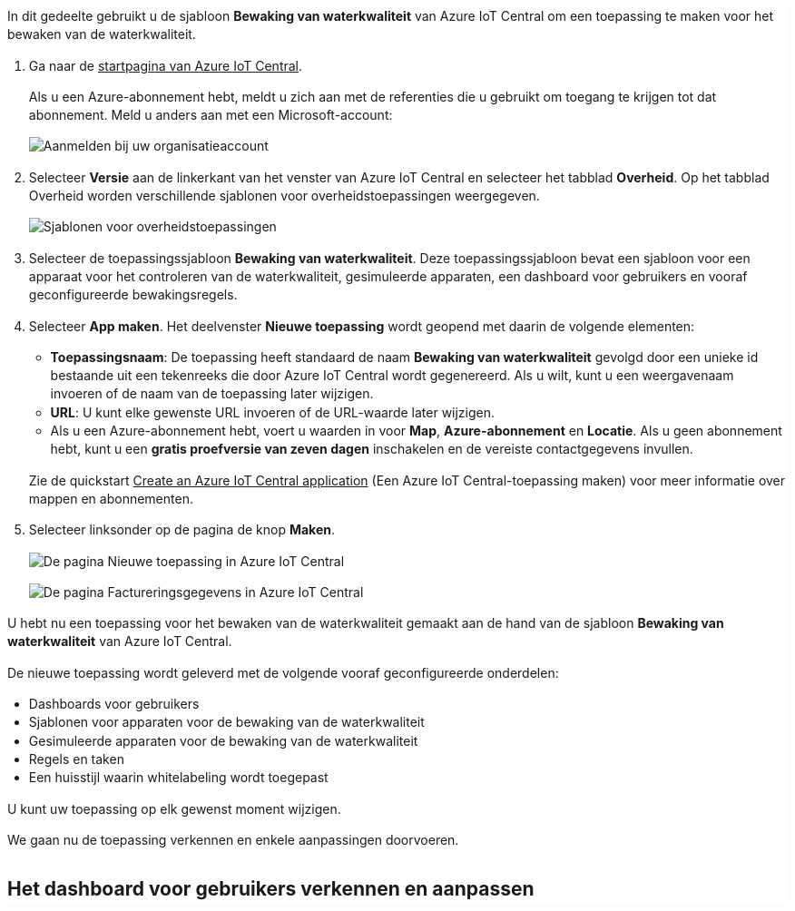 In dit gedeelte gebruikt u de sjabloon **Bewaking van waterkwaliteit** van Azure IoT Central om een toepassing te maken voor het bewaken van de waterkwaliteit.

1. Ga naar de [startpagina van Azure IoT Central](https://aka.ms/iotcentral).

    Als u een Azure-abonnement hebt, meldt u zich aan met de referenties die u gebruikt om toegang te krijgen tot dat abonnement. Meld u anders aan met een Microsoft-account:

    ![Aanmelden bij uw organisatieaccount](./media/tutorial-waterqualitymonitoring/sign-in.png)

1. Selecteer **Versie** aan de linkerkant van het venster van Azure IoT Central en selecteer het tabblad **Overheid**. Op het tabblad Overheid worden verschillende sjablonen voor overheidstoepassingen weergegeven.

    ![Sjablonen voor overheidstoepassingen](./media/tutorial-waterqualitymonitoring/iotcentral-government-tab-overview1.png)

1. Selecteer de toepassingssjabloon **Bewaking van waterkwaliteit**. Deze toepassingssjabloon bevat een sjabloon voor een apparaat voor het controleren van de waterkwaliteit, gesimuleerde apparaten, een dashboard voor gebruikers en vooraf geconfigureerde bewakingsregels.

1. Selecteer **App maken**. Het deelvenster **Nieuwe toepassing** wordt geopend met daarin de volgende elementen:

    * **Toepassingsnaam**: De toepassing heeft standaard de naam **Bewaking van waterkwaliteit** gevolgd door een unieke id bestaande uit een tekenreeks die door Azure IoT Central wordt gegenereerd. Als u wilt, kunt u een weergavenaam invoeren of de naam van de toepassing later wijzigen.
    * **URL**: U kunt elke gewenste URL invoeren of de URL-waarde later wijzigen.
    * Als u een Azure-abonnement hebt, voert u waarden in voor **Map**, **Azure-abonnement** en **Locatie**. Als u geen abonnement hebt, kunt u een **gratis proefversie van zeven dagen** inschakelen en de vereiste contactgegevens invullen.

    Zie de quickstart [Create an Azure IoT Central application](../core/quick-deploy-iot-central.md?toc=/azure/iot-central-pnp/toc.json&bc=/azure/iot-central-pnp/breadcrumb/toc.json) (Een Azure IoT Central-toepassing maken) voor meer informatie over mappen en abonnementen.

1. Selecteer linksonder op de pagina de knop **Maken**.

    ![De pagina Nieuwe toepassing in Azure IoT Central](./media/tutorial-waterqualitymonitoring/new-application-waterqualitymonitoring1.png)

    ![De pagina Factureringsgegevens in Azure IoT Central](./media/tutorial-waterqualitymonitoring/new-application-waterqualitymonitoring1-billinginfo.png)

U hebt nu een toepassing voor het bewaken van de waterkwaliteit gemaakt aan de hand van de sjabloon **Bewaking van waterkwaliteit** van Azure IoT Central.

De nieuwe toepassing wordt geleverd met de volgende vooraf geconfigureerde onderdelen:

* Dashboards voor gebruikers
* Sjablonen voor apparaten voor de bewaking van de waterkwaliteit
* Gesimuleerde apparaten voor de bewaking van de waterkwaliteit
* Regels en taken
* Een huisstijl waarin whitelabeling wordt toegepast

U kunt uw toepassing op elk gewenst moment wijzigen.

We gaan nu de toepassing verkennen en enkele aanpassingen doorvoeren.

## <a name="explore-and-customize-the-operator-dashboard"></a>Het dashboard voor gebruikers verkennen en aanpassen
